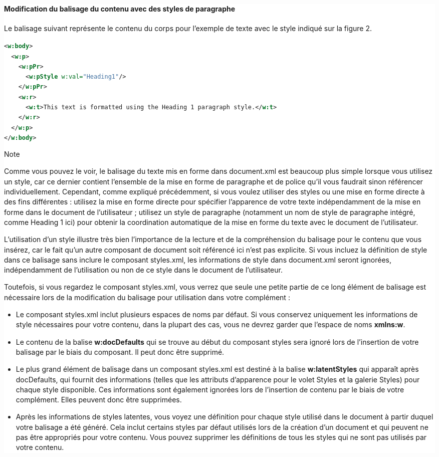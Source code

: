 #### <a name="editing-the-markup-for-content-using-paragraph-styles"></a>Modification du balisage du contenu avec des styles de paragraphe

Le balisage suivant représente le contenu du corps pour l’exemple de texte avec le style indiqué sur la figure 2.

```XML
<w:body>
  <w:p>
    <w:pPr>
      <w:pStyle w:val="Heading1"/>
    </w:pPr>
    <w:r>
      <w:t>This text is formatted using the Heading 1 paragraph style.</w:t>
    </w:r>
  </w:p>
</w:body>
```

> [!NOTE]
> Comme vous pouvez le voir, le balisage du texte mis en forme dans document.xml est beaucoup plus simple lorsque vous utilisez un style, car ce dernier contient l’ensemble de la mise en forme de paragraphe et de police qu’il vous faudrait sinon référencer individuellement. Cependant, comme expliqué précédemment, si vous voulez utiliser des styles ou une mise en forme directe à des fins différentes : utilisez la mise en forme directe pour spécifier l’apparence de votre texte indépendamment de la mise en forme dans le document de l’utilisateur ; utilisez un style de paragraphe (notamment un nom de style de paragraphe intégré, comme Heading 1 ici) pour obtenir la coordination automatique de la mise en forme du texte avec le document de l’utilisateur.

L’utilisation d’un style illustre très bien l’importance de la lecture et de la compréhension du balisage pour le contenu que vous insérez, car le fait qu’un autre composant de document soit référencé ici n’est pas explicite. Si vous incluez la définition de style dans ce balisage sans inclure le composant styles.xml, les informations de style dans document.xml seront ignorées, indépendamment de l’utilisation ou non de ce style dans le document de l’utilisateur.

Toutefois, si vous regardez le composant styles.xml, vous verrez que seule une petite partie de ce long élément de balisage est nécessaire lors de la modification du balisage pour utilisation dans votre complément :

- Le composant styles.xml inclut plusieurs espaces de noms par défaut. Si vous conservez uniquement les informations de style nécessaires pour votre contenu, dans la plupart des cas, vous ne devrez garder que l’espace de noms **xmlns:w**.

- Le contenu de la balise **w:docDefaults** qui se trouve au début du composant styles sera ignoré lors de l’insertion de votre balisage par le biais du composant. Il peut donc être supprimé.

- Le plus grand élément de balisage dans un composant styles.xml est destiné à la balise **w:latentStyles** qui apparaît après docDefaults, qui fournit des informations (telles que les attributs d’apparence pour le volet Styles et la galerie Styles) pour chaque style disponible. Ces informations sont également ignorées lors de l’insertion de contenu par le biais de votre complément. Elles peuvent donc être supprimées.

- Après les informations de styles latentes, vous voyez une définition pour chaque style utilisé dans le document à partir duquel votre balisage a été généré. Cela inclut certains styles par défaut utilisés lors de la création d’un document et qui peuvent ne pas être appropriés pour votre contenu. Vous pouvez supprimer les définitions de tous les styles qui ne sont pas utilisés par votre contenu.
